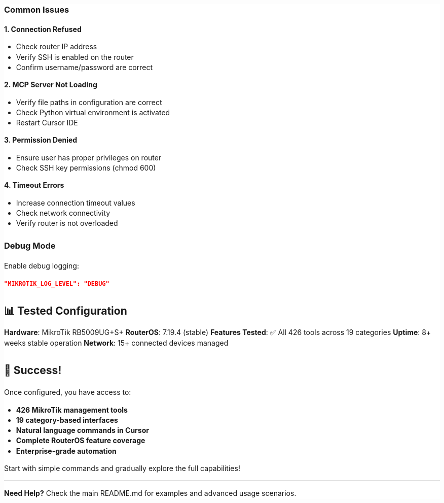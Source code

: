 ### Common Issues

**1. Connection Refused**
- Check router IP address
- Verify SSH is enabled on the router
- Confirm username/password are correct

**2. MCP Server Not Loading**
- Verify file paths in configuration are correct
- Check Python virtual environment is activated
- Restart Cursor IDE

**3. Permission Denied**
- Ensure user has proper privileges on router
- Check SSH key permissions (chmod 600)

**4. Timeout Errors**
- Increase connection timeout values
- Check network connectivity
- Verify router is not overloaded

### Debug Mode
Enable debug logging:
```json
"MIKROTIK_LOG_LEVEL": "DEBUG"
```

## 📊 Tested Configuration

**Hardware**: MikroTik RB5009UG+S+
**RouterOS**: 7.19.4 (stable)
**Features Tested**: ✅ All 426 tools across 19 categories
**Uptime**: 8+ weeks stable operation
**Network**: 15+ connected devices managed

## 🎉 Success!

Once configured, you have access to:
- **426 MikroTik management tools**
- **19 category-based interfaces**
- **Natural language commands in Cursor**
- **Complete RouterOS feature coverage**
- **Enterprise-grade automation**

Start with simple commands and gradually explore the full capabilities!

---

**Need Help?** Check the main README.md for examples and advanced usage scenarios.
